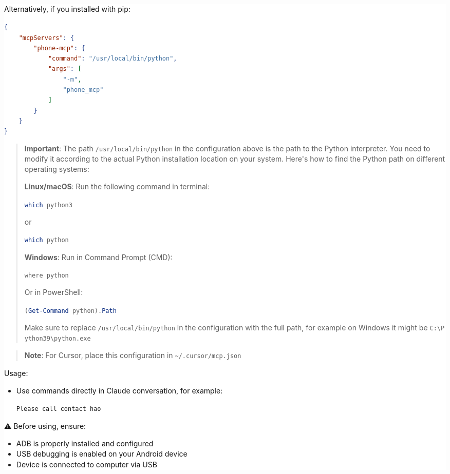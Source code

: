 Alternatively, if you installed with pip:
```json
{
    "mcpServers": {
        "phone-mcp": {
            "command": "/usr/local/bin/python",
            "args": [
                "-m",
                "phone_mcp"
            ]
        }
    }
}
```

> **Important**: The path `/usr/local/bin/python` in the configuration above is the path to the Python interpreter. You need to modify it according to the actual Python installation location on your system. Here's how to find the Python path on different operating systems:
>
> **Linux/macOS**:
> Run the following command in terminal:
> ```bash
> which python3
> ```
> or
> ```bash
> which python
> ```
>
> **Windows**:
> Run in Command Prompt (CMD):
> ```cmd
> where python
> ```
> Or in PowerShell:
> ```powershell
> (Get-Command python).Path
> ```
>
> Make sure to replace `/usr/local/bin/python` in the configuration with the full path, for example on Windows it might be `C:\Python39\python.exe`

> **Note**: For Cursor, place this configuration in `~/.cursor/mcp.json`

Usage:
- Use commands directly in Claude conversation, for example:
  ```
  Please call contact hao
  ```

⚠️ Before using, ensure:
- ADB is properly installed and configured
- USB debugging is enabled on your Android device
- Device is connected to computer via USB
